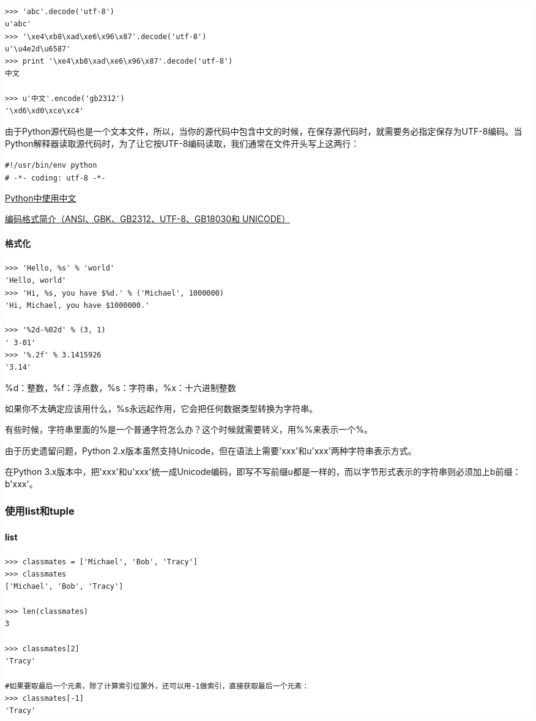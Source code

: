 	>>> 'abc'.decode('utf-8')
	u'abc'
	>>> '\xe4\xb8\xad\xe6\x96\x87'.decode('utf-8')
	u'\u4e2d\u6587'
	>>> print '\xe4\xb8\xad\xe6\x96\x87'.decode('utf-8')
	中文

	>>> u'中文'.encode('gb2312')
	'\xd6\xd0\xce\xc4'

由于Python源代码也是一个文本文件，所以，当你的源代码中包含中文的时候，在保存源代码时，就需要务必指定保存为UTF-8编码。当Python解释器读取源代码时，为了让它按UTF-8编码读取，我们通常在文件开头写上这两行：

	#!/usr/bin/env python
	# -*- coding: utf-8 -*-

[Python中使用中文](http://www.cnblogs.com/rollenholt/archive/2011/08/01/2123889.html)

[编码格式简介（ANSI、GBK、GB2312、UTF-8、GB18030和 UNICODE）](http://blog.csdn.net/ldanduo/article/details/8203532/)
#### 格式化 ####
	>>> 'Hello, %s' % 'world'
	'Hello, world'
	>>> 'Hi, %s, you have $%d.' % ('Michael', 1000000)
	'Hi, Michael, you have $1000000.'

	>>> '%2d-%02d' % (3, 1)
	' 3-01'
	>>> '%.2f' % 3.1415926
	'3.14'

%d：整数，%f：浮点数，%s：字符串，%x：十六进制整数

如果你不太确定应该用什么，%s永远起作用，它会把任何数据类型转换为字符串。

有些时候，字符串里面的%是一个普通字符怎么办？这个时候就需要转义，用%%来表示一个%。

由于历史遗留问题，Python 2.x版本虽然支持Unicode，但在语法上需要'xxx'和u'xxx'两种字符串表示方式。

在Python 3.x版本中，把'xxx'和u'xxx'统一成Unicode编码，即写不写前缀u都是一样的，而以字节形式表示的字符串则必须加上b前缀：b'xxx'。
### 使用list和tuple ###
#### list ####
	>>> classmates = ['Michael', 'Bob', 'Tracy']
	>>> classmates
	['Michael', 'Bob', 'Tracy']
	
	>>> len(classmates)
	3
	
	>>> classmates[2]
	'Tracy'
	
	#如果要取最后一个元素，除了计算索引位置外，还可以用-1做索引，直接获取最后一个元素：
	>>> classmates[-1]
	'Tracy'
